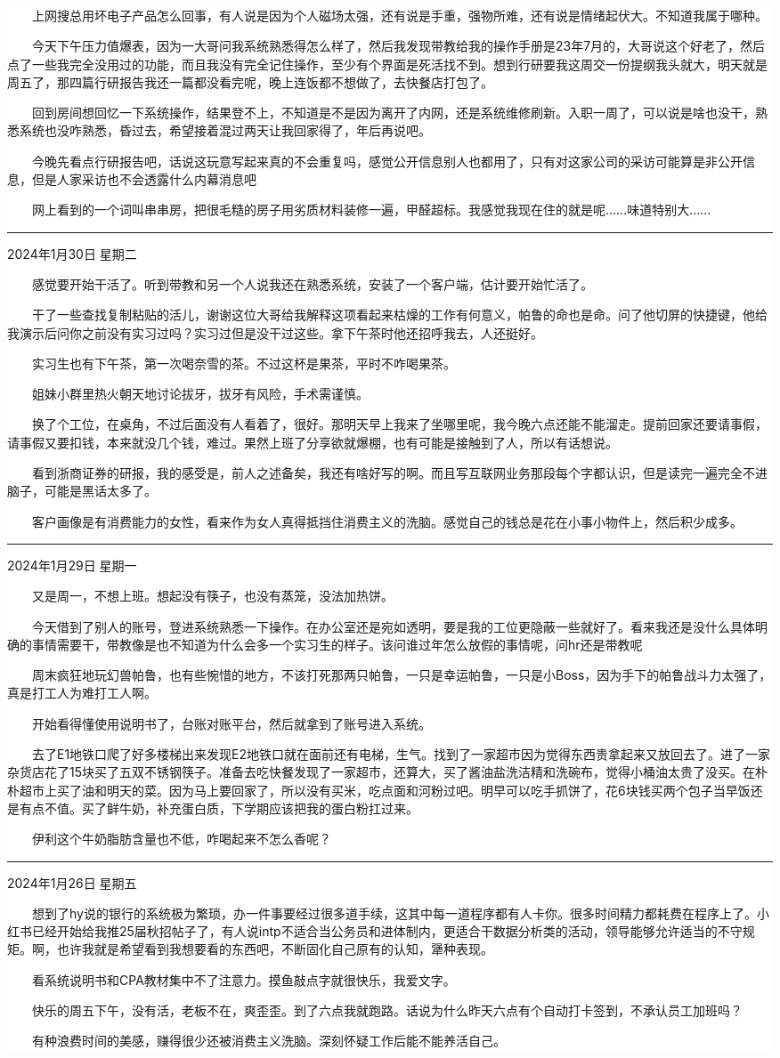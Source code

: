&emsp;&emsp;上网搜总用坏电子产品怎么回事，有人说是因为个人磁场太强，还有说是手重，强物所难，还有说是情绪起伏大。不知道我属于哪种。

&emsp;&emsp;今天下午压力值爆表，因为一大哥问我系统熟悉得怎么样了，然后我发现带教给我的操作手册是23年7月的，大哥说这个好老了，然后点了一些我完全没用过的功能，而且我没有完全记住操作，至少有个界面是死活找不到。想到行研要我这周交一份提纲我头就大，明天就是周五了，那四篇行研报告我还一篇都没看完呢，晚上连饭都不想做了，去快餐店打包了。

&emsp;&emsp;回到房间想回忆一下系统操作，结果登不上，不知道是不是因为离开了内网，还是系统维修刷新。入职一周了，可以说是啥也没干，熟悉系统也没咋熟悉，昏过去，希望接着混过两天让我回家得了，年后再说吧。

&emsp;&emsp;今晚先看点行研报告吧，话说这玩意写起来真的不会重复吗，感觉公开信息别人也都用了，只有对这家公司的采访可能算是非公开信息，但是人家采访也不会透露什么内幕消息吧

&emsp;&emsp;网上看到的一个词叫串串房，把很毛糙的房子用劣质材料装修一遍，甲醛超标。我感觉我现在住的就是呢……味道特别大……


---
2024年1月30日 星期二

&emsp;&emsp;感觉要开始干活了。听到带教和另一个人说我还在熟悉系统，安装了一个客户端，估计要开始忙活了。

&emsp;&emsp;干了一些查找复制粘贴的活儿，谢谢这位大哥给我解释这项看起来枯燥的工作有何意义，帕鲁的命也是命。问了他切屏的快捷键，他给我演示后问你之前没有实习过吗？实习过但是没干过这些。拿下午茶时他还招呼我去，人还挺好。

&emsp;&emsp;实习生也有下午茶，第一次喝奈雪的茶。不过这杯是果茶，平时不咋喝果茶。

&emsp;&emsp;姐妹小群里热火朝天地讨论拔牙，拔牙有风险，手术需谨慎。

&emsp;&emsp;换了个工位，在桌角，不过后面没有人看着了，很好。那明天早上我来了坐哪里呢，我今晚六点还能不能溜走。提前回家还要请事假，请事假又要扣钱，本来就没几个钱，难过。果然上班了分享欲就爆棚，也有可能是接触到了人，所以有话想说。

&emsp;&emsp;看到浙商证券的研报，我的感受是，前人之述备矣，我还有啥好写的啊。而且写互联网业务那段每个字都认识，但是读完一遍完全不进脑子，可能是黑话太多了。

&emsp;&emsp;客户画像是有消费能力的女性，看来作为女人真得抵挡住消费主义的洗脑。感觉自己的钱总是花在小事小物件上，然后积少成多。

---
2024年1月29日 星期一

&emsp;&emsp;又是周一，不想上班。想起没有筷子，也没有蒸笼，没法加热饼。

&emsp;&emsp;今天借到了别人的账号，登进系统熟悉一下操作。在办公室还是宛如透明，要是我的工位更隐蔽一些就好了。看来我还是没什么具体明确的事情需要干，带教像是也不知道为什么会多一个实习生的样子。该问谁过年怎么放假的事情呢，问hr还是带教呢

&emsp;&emsp;周末疯狂地玩幻兽帕鲁，也有些惋惜的地方，不该打死那两只帕鲁，一只是幸运帕鲁，一只是小Boss，因为手下的帕鲁战斗力太强了，真是打工人为难打工人啊。

&emsp;&emsp;开始看得懂使用说明书了，台账对账平台，然后就拿到了账号进入系统。

&emsp;&emsp;去了E1地铁口爬了好多楼梯出来发现E2地铁口就在面前还有电梯，生气。找到了一家超市因为觉得东西贵拿起来又放回去了。进了一家杂货店花了15块买了五双不锈钢筷子。准备去吃快餐发现了一家超市，还算大，买了酱油盐洗洁精和洗碗布，觉得小桶油太贵了没买。在朴朴超市上买了油和明天的菜。因为马上要回家了，所以没有买米，吃点面和河粉过吧。明早可以吃手抓饼了，花6块钱买两个包子当早饭还是有点不值。买了鲜牛奶，补充蛋白质，下学期应该把我的蛋白粉扛过来。

&emsp;&emsp;伊利这个牛奶脂肪含量也不低，咋喝起来不怎么香呢？

---
2024年1月26日 星期五

&emsp;&emsp;想到了hy说的银行的系统极为繁琐，办一件事要经过很多道手续，这其中每一道程序都有人卡你。很多时间精力都耗费在程序上了。小红书已经开始给我推25届秋招帖子了，有人说intp不适合当公务员和进体制内，更适合干数据分析类的活动，领导能够允许适当的不守规矩。啊，也许我就是希望看到我想要看的东西吧，不断固化自己原有的认知，犟种表现。

&emsp;&emsp;看系统说明书和CPA教材集中不了注意力。摸鱼敲点字就很快乐，我爱文字。

&emsp;&emsp;快乐的周五下午，没有活，老板不在，爽歪歪。到了六点我就跑路。话说为什么昨天六点有个自动打卡签到，不承认员工加班吗？

&emsp;&emsp;有种浪费时间的美感，赚得很少还被消费主义洗脑。深刻怀疑工作后能不能养活自己。

